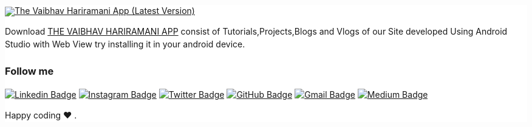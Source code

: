 
[<img width="95" align='center' src="https://archive.org/download/download-button-png/download-button-png.png">The Vaibhav Hariramani App (Latest Version) ](https://github.com/vaibhavhariaramani/The-Vaibhav-Hariramani-App/raw/master/vaibhav%20hariramani%20app.apk)

Download [THE VAIBHAV HARIRAMANI APP](https://github.com/vaibhavhariaramani/The-Vaibhav-Hariramani-App/raw/master/vaibhav%20hariramani%20app.apk) consist of Tutorials,Projects,Blogs and Vlogs of our Site developed Using Android Studio with Web View try installing it in your android device.

### Follow me
  
[![Linkedin Badge](https://img.shields.io/badge/-VaibhavHariramani-blue?style=flat-circle&logo=Linkedin&logoColor=white&link=https://www.linkedin.com/in/vaibhav-hariramani-087488186/)](https://www.linkedin.com/in/vaibhav-hariramani-087488186/) [![Instagram Badge](https://img.shields.io/badge/-VaibhavHariramani-e02c73?style=flat-circle&labelColor=e02c73&logo=Instagram&logoColor=white&link=https://www.instagram.com/vaibhav.hariramani/?hl=en)](https://www.instagram.com/vaibhav.hariramani/?hl=en) [![Twitter Badge](https://img.shields.io/badge/-VaibhavHariramani-1ca0f1?style=flat-circle&labelColor=1ca0f1&logo=twitter&logoColor=white&link=https://twitter.com/vaibhavhariram2)](https://twitter.com/vaibhavhariram2) [![GitHub Badge](https://img.shields.io/badge/-@Vaibhavhariaramani-24292e?style=flat-circle&labelColor=24292e&logo=github&logoColor=white&link=https://github.com/vaibhavhariaramani)](https://github.com/vaibhavhariaramani) [![Gmail Badge](https://img.shields.io/badge/-VaibhavHariramani-d54b3d?style=flat-circle&labelColor=d54b3d&logo=gmail&logoColor=white&link=mailto:vaibhav.hariramani01@gmail.com)](mailto:vaibhav.hariramani01@gmail.com) [![Medium Badge](https://img.shields.io/badge/-VaibhavHariramani-d54b3d?style=flat-circle&labelColor=d54b3d&logo=medium&logoColor=white&link=https://medium.com/geeky-bawa)](https://medium.com/geeky-bawa) 

Happy coding ❤️ .
  
